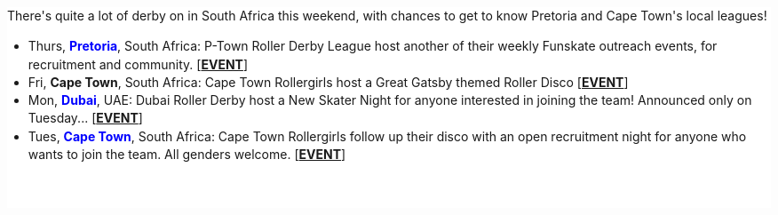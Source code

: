 There's quite a lot of derby on in South Africa this weekend, with chances to get to know Pretoria and Cape Town's local leagues!
<ul>
	<li>Thurs, <span style="color:#0000ff;"><strong>Pretoria</strong></span>, South Africa: P-Town Roller Derby League host another of their weekly Funskate outreach events, for recruitment and community. [<a href="https://www.facebook.com/events/1612289738860432/"><strong>EVENT</strong></a>]</li>
	<li>Fri, <strong>Cape Town</strong>, South Africa: Cape Town Rollergirls host a Great Gatsby themed Roller Disco [<a href="https://www.facebook.com/events/1840421332918408/"><strong>EVENT</strong></a>]</li>
	<li>Mon, <span style="color:#0000ff;"><strong>Dubai</strong></span>, UAE: Dubai Roller Derby host a New Skater Night for anyone interested in joining the team! Announced only on Tuesday... [<a href="https://www.facebook.com/events/2114126568858565/"><strong>EVENT</strong></a>]</li>
	<li>Tues, <span style="color:#0000ff;"><strong>Cape Town</strong></span>, South Africa: Cape Town Rollergirls follow up their disco with an open recruitment night for anyone who wants to join the team. All genders welcome. [<a href="https://www.facebook.com/events/598193840580031/"><strong>EVENT</strong></a>]</li>
</ul>
<h2></h2>
 </body></html>
